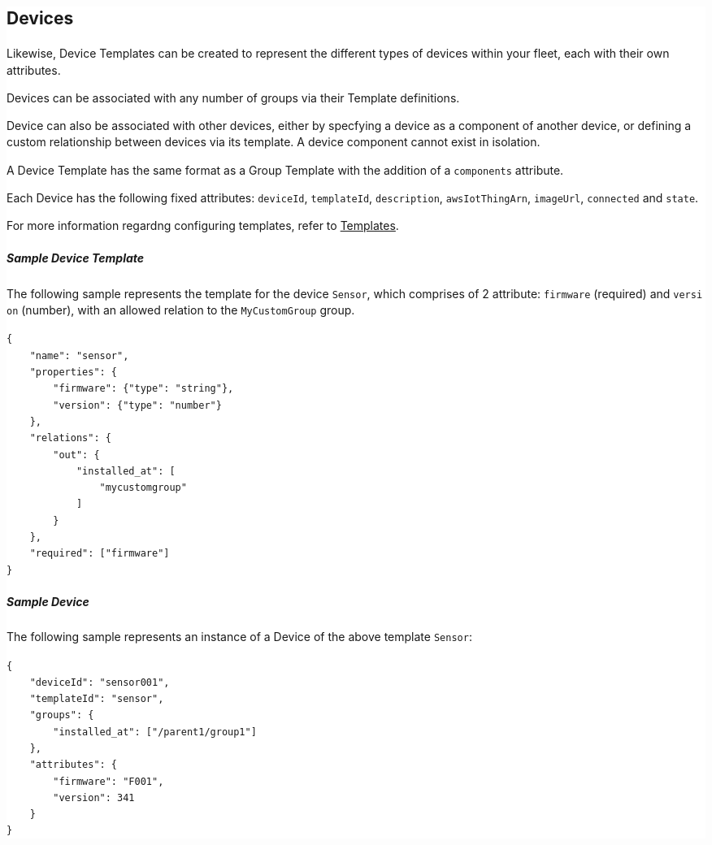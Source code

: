 ```
```

## Devices

Likewise, Device Templates can be created to represent the different types of devices within your fleet, each with their own attributes.

Devices can be associated with any number of groups via their Template definitions.

Device can also be associated with other devices, either by specfying a device as a component of another device, or defining a custom relationship between devices via its template.  A device component cannot exist in isolation.

A Device Template has the same format as a Group Template with the addition of a `components` attribute.

Each Device has the following fixed attributes:  `deviceId`, `templateId`, `description`, `awsIotThingArn`, `imageUrl`, `connected` and `state`.

For more information regardng configuring templates, refer to [Templates](docs/templates-user.md).

##### Sample Device Template

The following sample represents the template for the device `Sensor`, which comprises of 2 attribute:  `firmware` (required) and `version` (number), with an allowed relation to the `MyCustomGroup` group.

```
{
    "name": "sensor",
    "properties": {
        "firmware": {"type": "string"},
        "version": {"type": "number"}
    },
    "relations": {
        "out": {
            "installed_at": [
                "mycustomgroup"
            ]
        }
    },
    "required": ["firmware"]
}
```

##### Sample Device

The following sample represents an instance of a Device of the above template `Sensor`:

```
{
    "deviceId": "sensor001",
    "templateId": "sensor",
    "groups": {
        "installed_at": ["/parent1/group1"]
    },
    "attributes": {
        "firmware": "F001",
        "version": 341
    }
}
```

